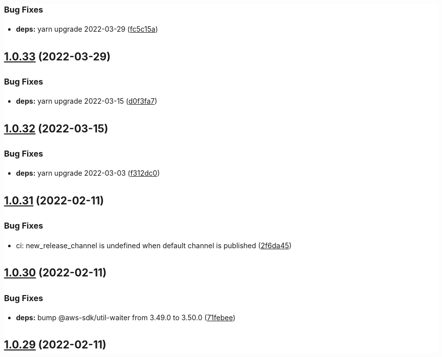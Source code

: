 
### Bug Fixes

* **deps:** yarn upgrade 2022-03-29 ([fc5c15a](https://github.com/scribd/amazon-appmesh-virtual-gateway-route-action/commit/fc5c15aefac9b6ce9dbae887091449dda7c2a8a2))

## [1.0.33](https://github.com/scribd/amazon-appmesh-virtual-gateway-route-action/compare/v1.0.32...v1.0.33) (2022-03-29)


### Bug Fixes

* **deps:** yarn upgrade 2022-03-15 ([d0f3fa7](https://github.com/scribd/amazon-appmesh-virtual-gateway-route-action/commit/d0f3fa72c943f668b98d9389f770d4de57bfceb0))

## [1.0.32](https://github.com/scribd/amazon-appmesh-virtual-gateway-route-action/compare/v1.0.31...v1.0.32) (2022-03-15)


### Bug Fixes

* **deps:** yarn upgrade 2022-03-03 ([f312dc0](https://github.com/scribd/amazon-appmesh-virtual-gateway-route-action/commit/f312dc0fa9195984fe1babe25bf038334b485d8e))

## [1.0.31](https://github.com/scribd/amazon-appmesh-virtual-gateway-route-action/compare/v1.0.30...v1.0.31) (2022-02-11)


### Bug Fixes

* ci: new_release_channel is undefined when default channel is published ([2f6da45](https://github.com/scribd/amazon-appmesh-virtual-gateway-route-action/commit/2f6da4529fb47c5928626e8e6df21f53d60fa0e3))

## [1.0.30](https://github.com/scribd/amazon-appmesh-virtual-gateway-route-action/compare/v1.0.29...v1.0.30) (2022-02-11)


### Bug Fixes

* **deps:** bump @aws-sdk/util-waiter from 3.49.0 to 3.50.0 ([71febee](https://github.com/scribd/amazon-appmesh-virtual-gateway-route-action/commit/71febee58af69f78ee1bb37332b487ee0823693d))

## [1.0.29](https://github.com/scribd/amazon-appmesh-virtual-gateway-route-action/compare/v1.0.28...v1.0.29) (2022-02-11)
